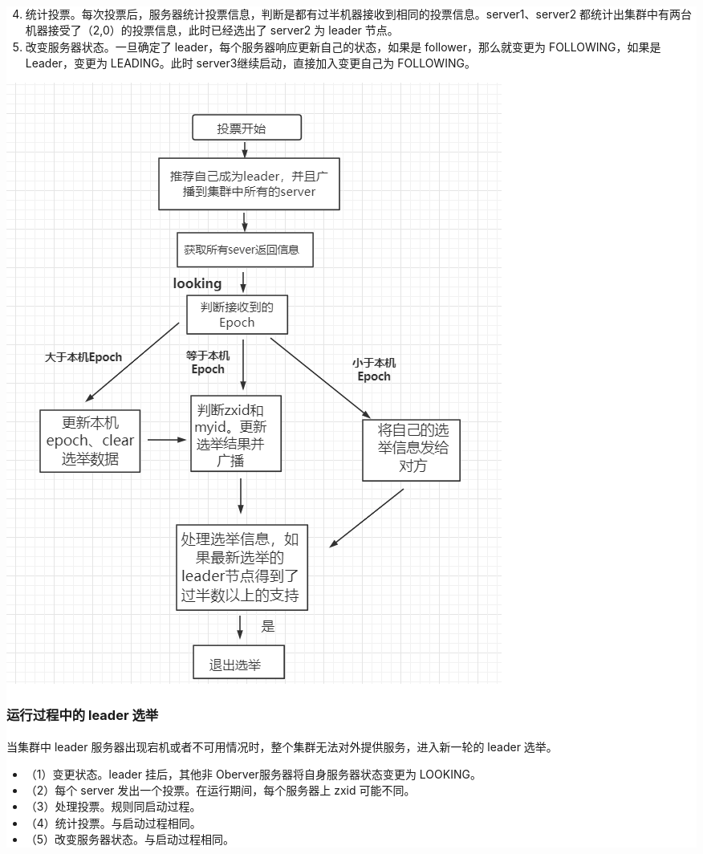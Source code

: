 4. 统计投票。每次投票后，服务器统计投票信息，判断是都有过半机器接收到相同的投票信息。server1、server2 都统计出集群中有两台机器接受了（2,0）的投票信息，此时已经选出了 server2 为 leader 节点。
5. 改变服务器状态。一旦确定了 leader，每个服务器响应更新自己的状态，如果是 follower，那么就变更为 FOLLOWING，如果是 Leader，变更为 LEADING。此时 server3继续启动，直接加入变更自己为 FOLLOWING。

![image-20230509174807777](assets/image-20230509174807777.png)

### 运行过程中的 leader 选举

当集群中 leader 服务器出现宕机或者不可用情况时，整个集群无法对外提供服务，进入新一轮的 leader 选举。

- （1）变更状态。leader 挂后，其他非 Oberver服务器将自身服务器状态变更为 LOOKING。
- （2）每个 server 发出一个投票。在运行期间，每个服务器上 zxid 可能不同。
- （3）处理投票。规则同启动过程。
- （4）统计投票。与启动过程相同。
- （5）改变服务器状态。与启动过程相同。
